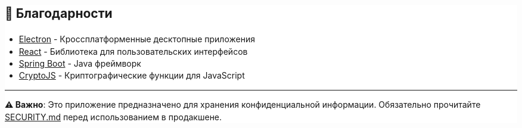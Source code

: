 ## 🙏 Благодарности

- [Electron](https://www.electronjs.org/) - Кроссплатформенные десктопные приложения
- [React](https://reactjs.org/) - Библиотека для пользовательских интерфейсов
- [Spring Boot](https://spring.io/projects/spring-boot) - Java фреймворк
- [CryptoJS](https://cryptojs.gitbook.io/) - Криптографические функции для JavaScript

---

**⚠️ Важно**: Это приложение предназначено для хранения конфиденциальной информации. Обязательно прочитайте [SECURITY.md](SECURITY.md) перед использованием в продакшене. 